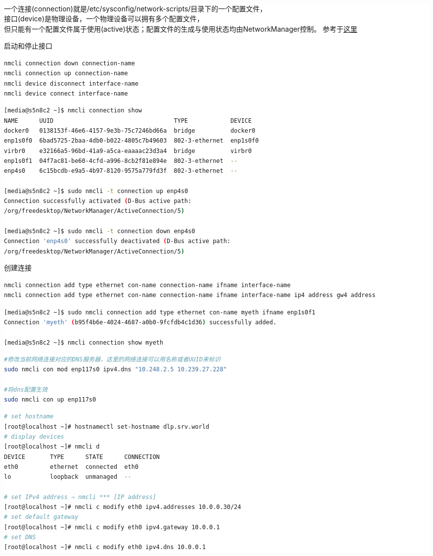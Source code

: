 一个连接(connection)就是/etc/sysconfig/network-scripts/目录下的一个配置文件，  
接口(device)是物理设备，一个物理设备可以拥有多个配置文件，  
但只能有一个配置文件属于使用(active)状态；配置文件的生成与使用状态均由NetworkManager控制。 参考于[这里](https://www.jianshu.com/p/5d5560e9e26a)

启动和停止接口
```sh
nmcli connection down connection-name
nmcli connection up connection-name
nmcli device disconnect interface-name
nmcli device connect interface-name
```

```sh
[media@s5n8c2 ~]$ nmcli connection show
NAME      UUID                                  TYPE            DEVICE
docker0   0138153f-46e6-4157-9e3b-75c7246bd66a  bridge          docker0
enp1s0f0  6bad5725-2baa-4db0-b022-4805c7b49603  802-3-ethernet  enp1s0f0
virbr0    e32166a5-96bd-41a9-a5ca-eaaaac23d3a4  bridge          virbr0
enp1s0f1  04f7ac81-be60-4cfd-a996-8cb2f81e894e  802-3-ethernet  --
enp4s0    6c15bcdb-e9a5-4b97-8120-9575a779fd3f  802-3-ethernet  --

[media@s5n8c2 ~]$ sudo nmcli -t connection up enp4s0
Connection successfully activated (D-Bus active path:
/org/freedesktop/NetworkManager/ActiveConnection/5)

[media@s5n8c2 ~]$ sudo nmcli -t connection down enp4s0
Connection 'enp4s0' successfully deactivated (D-Bus active path: 
/org/freedesktop/NetworkManager/ActiveConnection/5)
```

创建连接
```sh
nmcli connection add type ethernet con-name connection-name ifname interface-name
nmcli connection add type ethernet con-name connection-name ifname interface-name ip4 address gw4 address
```

```sh
[media@s5n8c2 ~]$ sudo nmcli connection add type ethernet con-name myeth ifname enp1s0f1
Connection 'myeth' (b95f4b6e-4024-4687-a0b0-9fcfdb4c1d36) successfully added.

[media@s5n8c2 ~]$ nmcli connection show myeth
```

```bash
#修改当前网络连接对应的DNS服务器，这里的网络连接可以用名称或者UUID来标识
sudo nmcli con mod enp117s0 ipv4.dns "10.248.2.5 10.239.27.228"

#将dns配置生效
sudo nmcli con up enp117s0
```


```bash
# set hostname
[root@localhost ~]# hostnamectl set-hostname dlp.srv.world
# display devices
[root@localhost ~]# nmcli d 
DEVICE       TYPE      STATE      CONNECTION
eth0         ethernet  connected  eth0
lo           loopback  unmanaged  --

# set IPv4 address ⇒ nmcli *** [IP address]
[root@localhost ~]# nmcli c modify eth0 ipv4.addresses 10.0.0.30/24 
# set default gateway
[root@localhost ~]# nmcli c modify eth0 ipv4.gateway 10.0.0.1 
# set DNS
[root@localhost ~]# nmcli c modify eth0 ipv4.dns 10.0.0.1 
```